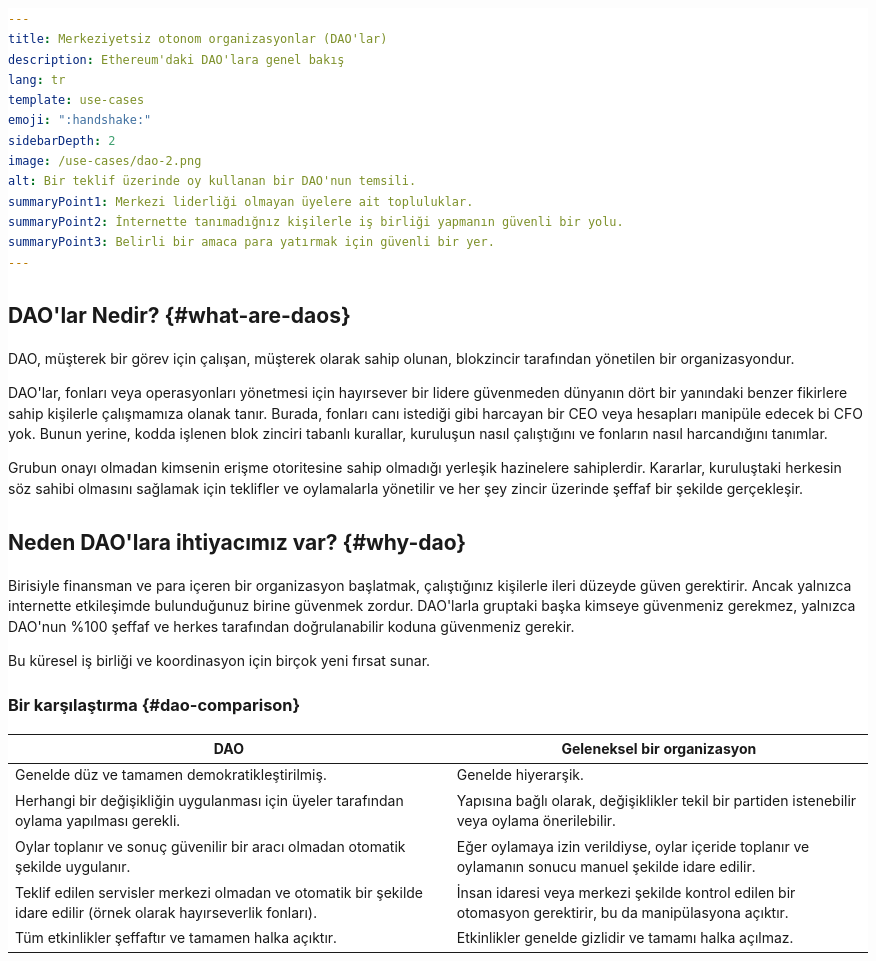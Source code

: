 ```yaml
---
title: Merkeziyetsiz otonom organizasyonlar (DAO'lar)
description: Ethereum'daki DAO'lara genel bakış
lang: tr
template: use-cases
emoji: ":handshake:"
sidebarDepth: 2
image: /use-cases/dao-2.png
alt: Bir teklif üzerinde oy kullanan bir DAO'nun temsili.
summaryPoint1: Merkezi liderliği olmayan üyelere ait topluluklar.
summaryPoint2: İnternette tanımadığnız kişilerle iş birliği yapmanın güvenli bir yolu.
summaryPoint3: Belirli bir amaca para yatırmak için güvenli bir yer.
---
```


## DAO'lar Nedir? \{#what-are-daos}

DAO, müşterek bir görev için çalışan, müşterek olarak sahip olunan, blokzincir tarafından yönetilen bir organizasyondur.

DAO'lar, fonları veya operasyonları yönetmesi için hayırsever bir lidere güvenmeden dünyanın dört bir yanındaki benzer fikirlere sahip kişilerle çalışmamıza olanak tanır. Burada, fonları canı istediği gibi harcayan bir CEO veya hesapları manipüle edecek bi CFO yok. Bunun yerine, kodda işlenen blok zinciri tabanlı kurallar, kuruluşun nasıl çalıştığını ve fonların nasıl harcandığını tanımlar.

Grubun onayı olmadan kimsenin erişme otoritesine sahip olmadığı yerleşik hazinelere sahiplerdir. Kararlar, kuruluştaki herkesin söz sahibi olmasını sağlamak için teklifler ve oylamalarla yönetilir ve her şey zincir üzerinde şeffaf bir şekilde gerçekleşir.

## Neden DAO'lara ihtiyacımız var? \{#why-dao}

Birisiyle finansman ve para içeren bir organizasyon başlatmak, çalıştığınız kişilerle ileri düzeyde güven gerektirir. Ancak yalnızca internette etkileşimde bulunduğunuz birine güvenmek zordur. DAO'larla gruptaki başka kimseye güvenmeniz gerekmez, yalnızca DAO'nun %100 şeffaf ve herkes tarafından doğrulanabilir koduna güvenmeniz gerekir.

Bu küresel iş birliği ve koordinasyon için birçok yeni fırsat sunar.

### Bir karşılaştırma \{#dao-comparison}

| DAO                                                                                                                | Geleneksel bir organizasyon                                                                              |
| ------------------------------------------------------------------------------------------------------------------ | -------------------------------------------------------------------------------------------------------- |
| Genelde düz ve tamamen demokratikleştirilmiş.                                                                      | Genelde hiyerarşik.                                                                                      |
| Herhangi bir değişikliğin uygulanması için üyeler tarafından oylama yapılması gerekli.                             | Yapısına bağlı olarak, değişiklikler tekil bir partiden istenebilir veya oylama önerilebilir.            |
| Oylar toplanır ve sonuç güvenilir bir aracı olmadan otomatik şekilde uygulanır.                                    | Eğer oylamaya izin verildiyse, oylar içeride toplanır ve oylamanın sonucu manuel şekilde idare edilir.   |
| Teklif edilen servisler merkezi olmadan ve otomatik bir şekilde idare edilir (örnek olarak hayırseverlik fonları). | İnsan idaresi veya merkezi şekilde kontrol edilen bir otomasyon gerektirir, bu da manipülasyona açıktır. |
| Tüm etkinlikler şeffaftır ve tamamen halka açıktır.                                                                | Etkinlikler genelde gizlidir ve tamamı halka açılmaz.                                                    |

